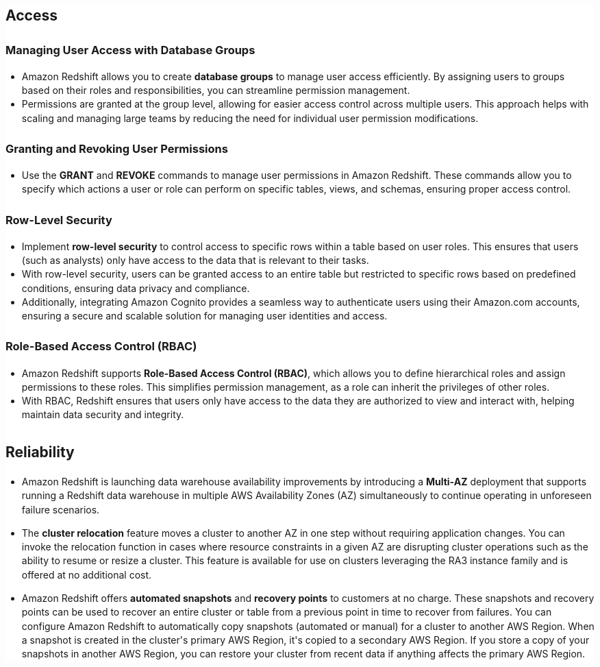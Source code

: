 ## Access

### **Managing User Access with Database Groups**

- Amazon Redshift allows you to create **database groups** to manage user access efficiently. By assigning users to groups based on their roles and responsibilities, you can streamline permission management.
- Permissions are granted at the group level, allowing for easier access control across multiple users. This approach helps with scaling and managing large teams by reducing the need for individual user permission modifications.

### **Granting and Revoking User Permissions**

- Use the **GRANT** and **REVOKE** commands to manage user permissions in Amazon Redshift. These commands allow you to specify which actions a user or role can perform on specific tables, views, and schemas, ensuring proper access control.

### **Row-Level Security**

- Implement **row-level security** to control access to specific rows within a table based on user roles. This ensures that users (such as analysts) only have access to the data that is relevant to their tasks.
- With row-level security, users can be granted access to an entire table but restricted to specific rows based on predefined conditions, ensuring data privacy and compliance.
- Additionally, integrating Amazon Cognito provides a seamless way to authenticate users using their Amazon.com accounts, ensuring a secure and scalable solution for managing user identities and access.

### **Role-Based Access Control (RBAC)**

- Amazon Redshift supports **Role-Based Access Control (RBAC)**, which allows you to define hierarchical roles and assign permissions to these roles. This simplifies permission management, as a role can inherit the privileges of other roles.
- With RBAC, Redshift ensures that users only have access to the data they are authorized to view and interact with, helping maintain data security and integrity.

## Reliability

- Amazon Redshift is launching data warehouse availability improvements by introducing a **Multi-AZ** deployment that supports running a Redshift data warehouse in multiple AWS Availability Zones (AZ) simultaneously to continue operating in unforeseen failure scenarios.

- The **cluster relocation** feature moves a cluster to another AZ in one step without requiring application changes. You can invoke the relocation function in cases where resource constraints in a given AZ are disrupting cluster operations such as the ability to resume or resize a cluster. This feature is available for use on clusters leveraging the RA3 instance family and is offered at no additional cost.

- Amazon Redshift offers **automated snapshots** and **recovery points** to customers at no charge. These snapshots and recovery points can be used to recover an entire cluster or table from a previous point in time to recover from failures. You can configure Amazon Redshift to automatically copy snapshots (automated or manual) for a cluster to another AWS Region. When a snapshot is created in the cluster's primary AWS Region, it's copied to a secondary AWS Region. If you store a copy of your snapshots in another AWS Region, you can restore your cluster from recent data if anything affects the primary AWS Region.
